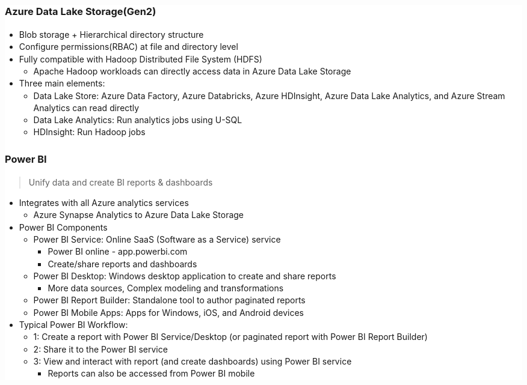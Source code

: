 ### Azure Data Lake Storage(Gen2)

* Blob storage + Hierarchical directory structure
* Configure permissions(RBAC) at file and directory level
* Fully compatible with Hadoop Distributed File System (HDFS)
  * Apache Hadoop workloads can directly access data in Azure Data Lake Storage
* Three main elements:
  * Data Lake Store: Azure Data Factory, Azure Databricks, Azure HDInsight, Azure Data Lake Analytics, and Azure Stream Analytics can read directly
  * Data Lake Analytics: Run analytics jobs using U-SQL
  * HDInsight: Run Hadoop jobs

### Power BI

> Unify data and create BI reports & dashboards

* Integrates with all Azure analytics services
  * Azure Synapse Analytics to Azure Data Lake Storage
* Power BI Components
  * Power BI Service: Online SaaS (Software as a Service) service
    * Power BI online - app.powerbi.com
    * Create/share reports and dashboards
  * Power BI Desktop: Windows desktop application to create and share reports
    * More data sources, Complex modeling and transformations
  * Power BI Report Builder: Standalone tool to author paginated reports
  * Power BI Mobile Apps: Apps for Windows, iOS, and Android devices
* Typical Power BI Workflow:
  * 1: Create a report with Power BI Service/Desktop (or paginated report with Power BI Report Builder)
  * 2: Share it to the Power BI service
  * 3: View and interact with report (and create dashboards) using Power BI service
    * Reports can also be accessed from Power BI mobile
